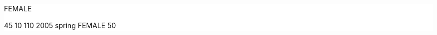 FEMALE
</td>
<td style="text-align:left;">
45
</td>
</tr>
<tr>
<td style="text-align:right;">
10
</td>
<td style="text-align:right;">
110
</td>
<td style="text-align:left;">
2005
</td>
<td style="text-align:left;">
spring
</td>
<td style="text-align:left;">
FEMALE
</td>
<td style="text-align:left;">
50
</td>
</tr>
</tbody>
</table>
